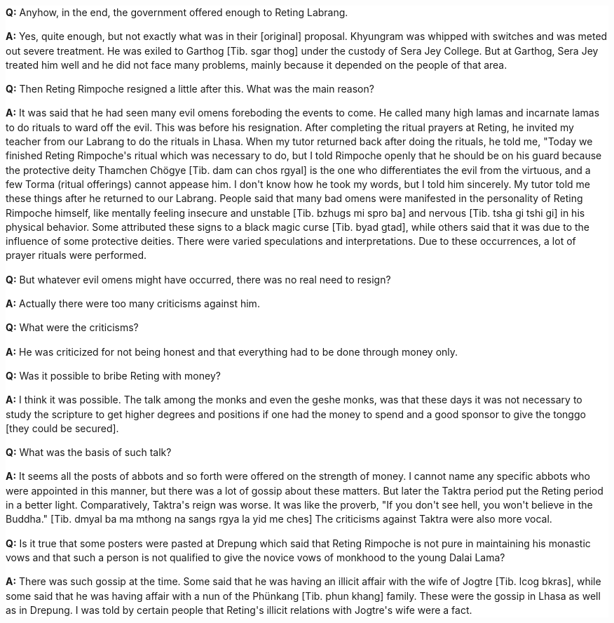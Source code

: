 **Q:**  Anyhow, in the end, the government offered enough to Reting Labrang.   

**A:**  Yes, quite enough, but not exactly what was in their [original] proposal. Khyungram was whipped with switches and was meted out severe treatment. He was exiled to Garthog [Tib. sgar thog] under the custody of Sera Jey College. But at Garthog, Sera Jey treated him well and he did not face many problems, mainly because it depended on the people of that area.   

**Q:**  Then Reting Rimpoche resigned a little after this. What was the main reason?   

**A:**  It was said that he had seen many evil omens foreboding the events to come. He called many high lamas and incarnate lamas to do rituals to ward off the evil. This was before his resignation. After completing the ritual prayers at Reting, he invited my teacher from our Labrang to do the rituals in Lhasa. When my tutor returned back after doing the rituals, he told me, "Today we finished Reting Rimpoche's ritual which was necessary to do, but I told Rimpoche openly that he should be on his guard because the protective deity Thamchen Chögye [Tib. dam can chos rgyal] is the one who differentiates the evil from the virtuous, and a few Torma (ritual offerings) cannot appease him. I don't know how he took my words, but I told him sincerely. My tutor told me these things after he returned to our Labrang. People said that many bad omens were manifested in the personality of Reting Rimpoche himself, like mentally feeling insecure and unstable [Tib. bzhugs mi spro ba] and nervous [Tib. tsha gi tshi gi] in his physical behavior. Some attributed these signs to a black magic curse [Tib. byad gtad], while others said that it was due to the influence of some protective deities. There were varied speculations and interpretations. Due to these occurrences, a lot of prayer rituals were performed.   

**Q:**  But whatever evil omens might have occurred, there was no real need to resign?   

**A:**  Actually there were too many criticisms against him.   

**Q:**  What were the criticisms?   

**A:**  He was criticized for not being honest and that everything had to be done through money only.   

**Q:**  Was it possible to bribe Reting with money?   

**A:**  I think it was possible. The talk among the monks and even the geshe monks, was that these days it was not necessary to study the scripture to get higher degrees and positions if one had the money to spend and a good sponsor to give the tonggo [they could be secured].   

**Q:**  What was the basis of such talk?   

**A:**  It seems all the posts of abbots and so forth were offered on the strength of money. I cannot name any specific abbots who were appointed in this manner, but there was a lot of gossip about these matters. But later the Taktra period put the Reting period in a better light. Comparatively, Taktra's reign was worse. It was like the proverb, "If you don't see hell, you won't believe in the Buddha." [Tib. dmyal ba ma mthong na sangs rgya la yid me ches] The criticisms against Taktra were also more vocal.   

**Q:**  Is it true that some posters were pasted at Drepung which said that Reting Rimpoche is not pure in maintaining his monastic vows and that such a person is not qualified to give the novice vows of monkhood to the young Dalai Lama?   

**A:**  There was such gossip at the time. Some said that he was having an illicit affair with the wife of Jogtre [Tib. lcog bkras], while some said that he was having affair with a nun of the Phünkang [Tib. phun khang] family. These were the gossip in Lhasa as well as in Drepung. I was told by certain people that Reting's illicit relations with Jogtre's wife were a fact.   
